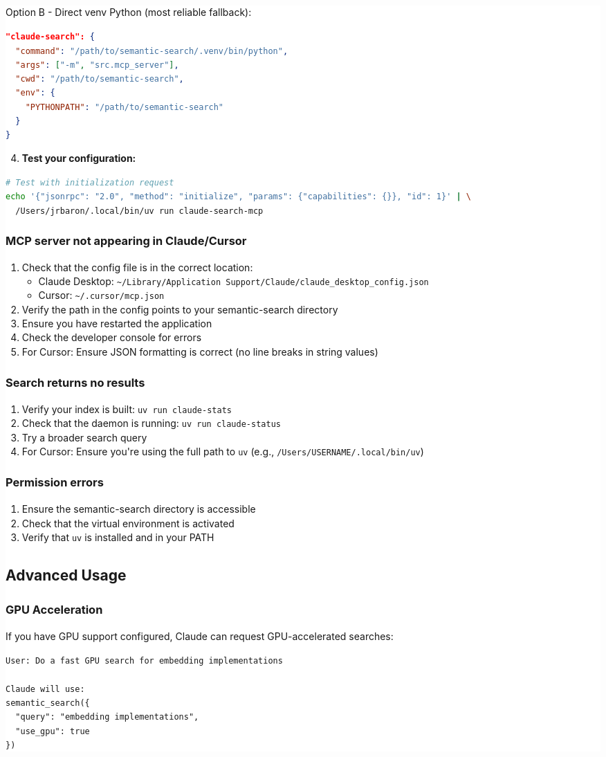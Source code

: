 Option B - Direct venv Python (most reliable fallback):
```json
"claude-search": {
  "command": "/path/to/semantic-search/.venv/bin/python",
  "args": ["-m", "src.mcp_server"],
  "cwd": "/path/to/semantic-search",
  "env": {
    "PYTHONPATH": "/path/to/semantic-search"
  }
}
```

4. **Test your configuration:**
```bash
# Test with initialization request
echo '{"jsonrpc": "2.0", "method": "initialize", "params": {"capabilities": {}}, "id": 1}' | \
  /Users/jrbaron/.local/bin/uv run claude-search-mcp
```

### MCP server not appearing in Claude/Cursor
1. Check that the config file is in the correct location:
   - Claude Desktop: `~/Library/Application Support/Claude/claude_desktop_config.json`
   - Cursor: `~/.cursor/mcp.json`
2. Verify the path in the config points to your semantic-search directory
3. Ensure you have restarted the application
4. Check the developer console for errors
5. For Cursor: Ensure JSON formatting is correct (no line breaks in string values)

### Search returns no results
1. Verify your index is built: `uv run claude-stats`
2. Check that the daemon is running: `uv run claude-status`
3. Try a broader search query
4. For Cursor: Ensure you're using the full path to `uv` (e.g., `/Users/USERNAME/.local/bin/uv`)

### Permission errors
1. Ensure the semantic-search directory is accessible
2. Check that the virtual environment is activated
3. Verify that `uv` is installed and in your PATH

## Advanced Usage

### GPU Acceleration
If you have GPU support configured, Claude can request GPU-accelerated searches:

```
User: Do a fast GPU search for embedding implementations

Claude will use:
semantic_search({
  "query": "embedding implementations",
  "use_gpu": true
})
```
